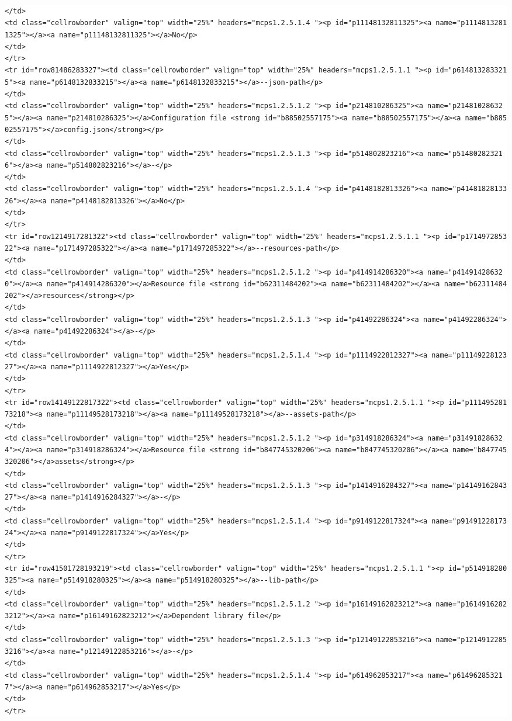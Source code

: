    </td>
    <td class="cellrowborder" valign="top" width="25%" headers="mcps1.2.5.1.4 "><p id="p11148132811325"><a name="p11148132811325"></a><a name="p11148132811325"></a>No</p>
    </td>
    </tr>
    <tr id="row81486283327"><td class="cellrowborder" valign="top" width="25%" headers="mcps1.2.5.1.1 "><p id="p6148132833215"><a name="p6148132833215"></a><a name="p6148132833215"></a>--json-path</p>
    </td>
    <td class="cellrowborder" valign="top" width="25%" headers="mcps1.2.5.1.2 "><p id="p214810286325"><a name="p214810286325"></a><a name="p214810286325"></a>Configuration file <strong id="b88502557175"><a name="b88502557175"></a><a name="b88502557175"></a>config.json</strong></p>
    </td>
    <td class="cellrowborder" valign="top" width="25%" headers="mcps1.2.5.1.3 "><p id="p514802823216"><a name="p514802823216"></a><a name="p514802823216"></a>-</p>
    </td>
    <td class="cellrowborder" valign="top" width="25%" headers="mcps1.2.5.1.4 "><p id="p4148182813326"><a name="p4148182813326"></a><a name="p4148182813326"></a>No</p>
    </td>
    </tr>
    <tr id="row1214917281322"><td class="cellrowborder" valign="top" width="25%" headers="mcps1.2.5.1.1 "><p id="p171497285322"><a name="p171497285322"></a><a name="p171497285322"></a>--resources-path</p>
    </td>
    <td class="cellrowborder" valign="top" width="25%" headers="mcps1.2.5.1.2 "><p id="p414914286320"><a name="p414914286320"></a><a name="p414914286320"></a>Resource file <strong id="b62311484202"><a name="b62311484202"></a><a name="b62311484202"></a>resources</strong></p>
    </td>
    <td class="cellrowborder" valign="top" width="25%" headers="mcps1.2.5.1.3 "><p id="p41492286324"><a name="p41492286324"></a><a name="p41492286324"></a>-</p>
    </td>
    <td class="cellrowborder" valign="top" width="25%" headers="mcps1.2.5.1.4 "><p id="p1114922812327"><a name="p1114922812327"></a><a name="p1114922812327"></a>Yes</p>
    </td>
    </tr>
    <tr id="row14149122817322"><td class="cellrowborder" valign="top" width="25%" headers="mcps1.2.5.1.1 "><p id="p11149528173218"><a name="p11149528173218"></a><a name="p11149528173218"></a>--assets-path</p>
    </td>
    <td class="cellrowborder" valign="top" width="25%" headers="mcps1.2.5.1.2 "><p id="p314918286324"><a name="p314918286324"></a><a name="p314918286324"></a>Resource file <strong id="b847745320206"><a name="b847745320206"></a><a name="b847745320206"></a>assets</strong></p>
    </td>
    <td class="cellrowborder" valign="top" width="25%" headers="mcps1.2.5.1.3 "><p id="p1414916284327"><a name="p1414916284327"></a><a name="p1414916284327"></a>-</p>
    </td>
    <td class="cellrowborder" valign="top" width="25%" headers="mcps1.2.5.1.4 "><p id="p9149122817324"><a name="p9149122817324"></a><a name="p9149122817324"></a>Yes</p>
    </td>
    </tr>
    <tr id="row41501728193219"><td class="cellrowborder" valign="top" width="25%" headers="mcps1.2.5.1.1 "><p id="p514918280325"><a name="p514918280325"></a><a name="p514918280325"></a>--lib-path</p>
    </td>
    <td class="cellrowborder" valign="top" width="25%" headers="mcps1.2.5.1.2 "><p id="p16149162823212"><a name="p16149162823212"></a><a name="p16149162823212"></a>Dependent library file</p>
    </td>
    <td class="cellrowborder" valign="top" width="25%" headers="mcps1.2.5.1.3 "><p id="p12149122853216"><a name="p12149122853216"></a><a name="p12149122853216"></a>-</p>
    </td>
    <td class="cellrowborder" valign="top" width="25%" headers="mcps1.2.5.1.4 "><p id="p614962853217"><a name="p614962853217"></a><a name="p614962853217"></a>Yes</p>
    </td>
    </tr>